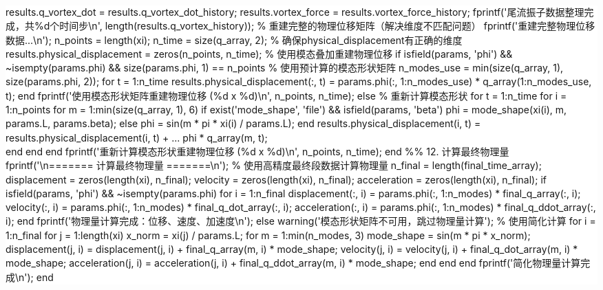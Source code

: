 results.q_vortex_dot = results.q_vortex_dot_history;
results.vortex_force = results.vortex_force_history;
fprintf('尾流振子数据整理完成，共%d个时间步\n', length(results.q_vortex_history));
% 重建完整的物理位移矩阵（解决维度不匹配问题）
fprintf('重建完整物理位移数据...\n');
n_points = length(xi);
n_time = size(q_array, 2);
% 确保physical_displacement有正确的维度
results.physical_displacement = zeros(n_points, n_time);
% 使用模态叠加重建物理位移
if isfield(params, 'phi') && ~isempty(params.phi) && size(params.phi, 1) == n_points
    % 使用预计算的模态形状矩阵
    n_modes_use = min(size(q_array, 1), size(params.phi, 2));
    for t = 1:n_time
        results.physical_displacement(:, t) = params.phi(:, 1:n_modes_use) * q_array(1:n_modes_use, t);
    end
    fprintf('使用模态形状矩阵重建物理位移 (%d x %d)\n', n_points, n_time);
else
    % 重新计算模态形状
    for t = 1:n_time
        for i = 1:n_points
            for m = 1:min(size(q_array, 1), 6)
                if exist('mode_shape', 'file') && isfield(params, 'beta')
                    phi = mode_shape(xi(i), m, params.L, params.beta);
                else
                    phi = sin(m * pi * xi(i) / params.L);
                end
                results.physical_displacement(i, t) = results.physical_displacement(i, t) + ...
                    phi * q_array(m, t);                                      
            end
        end
    end
    fprintf('重新计算模态形状重建物理位移 (%d x %d)\n', n_points, n_time);
end
        %% 12. 计算最终物理量
    fprintf('\n======= 计算最终物理量 =======\n');
    % 使用高精度最终段数据计算物理量
    n_final = length(final_time_array);
    displacement = zeros(length(xi), n_final);
    velocity = zeros(length(xi), n_final);
    acceleration = zeros(length(xi), n_final);
    if isfield(params, 'phi') && ~isempty(params.phi)
        for i = 1:n_final
            displacement(:, i) = params.phi(:, 1:n_modes) * final_q_array(:, i);
            velocity(:, i) = params.phi(:, 1:n_modes) * final_q_dot_array(:, i);
            acceleration(:, i) = params.phi(:, 1:n_modes) * final_q_ddot_array(:, i);
        end
        fprintf('物理量计算完成：位移、速度、加速度\n');
    else
        warning('模态形状矩阵不可用，跳过物理量计算');
        % 使用简化计算
        for i = 1:n_final
            for j = 1:length(xi)
                x_norm = xi(j) / params.L;
                for m = 1:min(n_modes, 3)
                    mode_shape = sin(m * pi * x_norm);
                    displacement(j, i) = displacement(j, i) + final_q_array(m, i) * mode_shape;
                    velocity(j, i) = velocity(j, i) + final_q_dot_array(m, i) * mode_shape;
                    acceleration(j, i) = acceleration(j, i) + final_q_ddot_array(m, i) * mode_shape;
                end
            end
        end
        fprintf('简化物理量计算完成\n');
    end